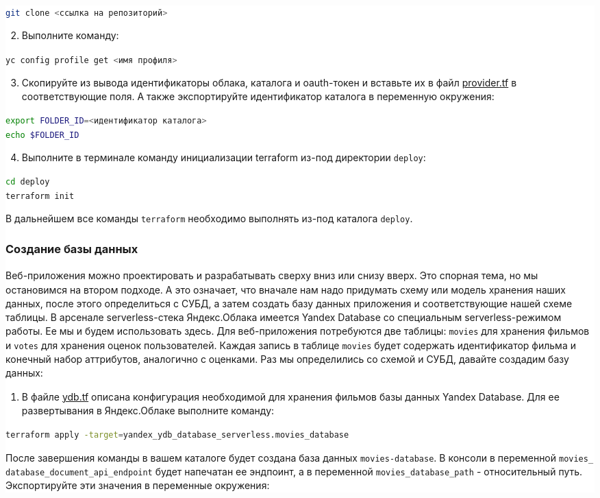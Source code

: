 ```bash
git clone <ссылка на репозиторий>
```

2. Выполните команду:

```bash
yc config profile get <имя профиля>
```

3. Скопируйте из вывода идентификаторы облака, каталога и oauth-токен и вставьте их в
   файл [provider.tf](deploy/provider.tf) в соответствующие поля. А также экспортируйте идентификатор каталога в
   переменную окружения:

```bash
export FOLDER_ID=<идентификатор каталога>
echo $FOLDER_ID
```

4. Выполните в терминале команду инициализации terraform из-под директории `deploy`:

```bash
cd deploy
terraform init
``` 

В дальнейшем все команды `terraform` необходимо выполнять из-под каталога `deploy`.

<div id="database"/>

### Создание базы данных

Веб-приложения можно проектировать и разрабатывать сверху вниз или снизу вверх. Это спорная тема, но мы остановимся на
втором подходе. А это означает, что вначале нам надо придумать схему или модель хранения наших данных, после этого
определиться с СУБД, а затем создать базу данных приложения и соответствующие нашей схеме таблицы. В арсенале
serverless-стека Яндекс.Облака имеется Yandex Database со специальным serverless-режимом работы. Ее мы и будем
использовать здесь. Для веб-приложения потребуются две таблицы: `movies` для хранения фильмов и `votes`
для хранения оценок пользователей. Каждая запись в таблице `movies` будет содержать идентификатор фильма и конечный
набор аттрибутов, аналогично с оценками. Раз мы определились со схемой и СУБД, давайте создадим базу данных:

1. В файле [ydb.tf](deploy/ydb.tf) описана конфигурация необходимой для хранения фильмов базы данных Yandex Database.
   Для ее развертывания в Яндекс.Облаке выполните команду:

```bash
terraform apply -target=yandex_ydb_database_serverless.movies_database
```

После завершения команды в вашем каталоге будет создана база данных `movies-database`. В консоли в
переменной `movies_database_document_api_endpoint` будет напечатан ее эндпоинт, а в переменной `movies_database_path` -
относительный путь. Экспортируйте эти значения в переменные окружения:
